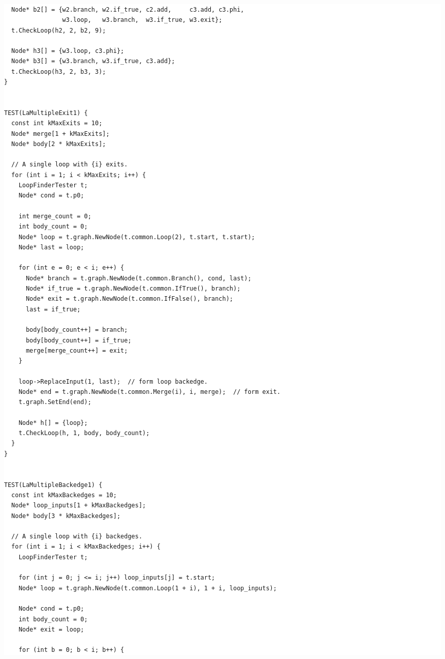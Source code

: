 ```
  Node* b2[] = {w2.branch, w2.if_true, c2.add,     c3.add, c3.phi,
                w3.loop,   w3.branch,  w3.if_true, w3.exit};
  t.CheckLoop(h2, 2, b2, 9);

  Node* h3[] = {w3.loop, c3.phi};
  Node* b3[] = {w3.branch, w3.if_true, c3.add};
  t.CheckLoop(h3, 2, b3, 3);
}


TEST(LaMultipleExit1) {
  const int kMaxExits = 10;
  Node* merge[1 + kMaxExits];
  Node* body[2 * kMaxExits];

  // A single loop with {i} exits.
  for (int i = 1; i < kMaxExits; i++) {
    LoopFinderTester t;
    Node* cond = t.p0;

    int merge_count = 0;
    int body_count = 0;
    Node* loop = t.graph.NewNode(t.common.Loop(2), t.start, t.start);
    Node* last = loop;

    for (int e = 0; e < i; e++) {
      Node* branch = t.graph.NewNode(t.common.Branch(), cond, last);
      Node* if_true = t.graph.NewNode(t.common.IfTrue(), branch);
      Node* exit = t.graph.NewNode(t.common.IfFalse(), branch);
      last = if_true;

      body[body_count++] = branch;
      body[body_count++] = if_true;
      merge[merge_count++] = exit;
    }

    loop->ReplaceInput(1, last);  // form loop backedge.
    Node* end = t.graph.NewNode(t.common.Merge(i), i, merge);  // form exit.
    t.graph.SetEnd(end);

    Node* h[] = {loop};
    t.CheckLoop(h, 1, body, body_count);
  }
}


TEST(LaMultipleBackedge1) {
  const int kMaxBackedges = 10;
  Node* loop_inputs[1 + kMaxBackedges];
  Node* body[3 * kMaxBackedges];

  // A single loop with {i} backedges.
  for (int i = 1; i < kMaxBackedges; i++) {
    LoopFinderTester t;

    for (int j = 0; j <= i; j++) loop_inputs[j] = t.start;
    Node* loop = t.graph.NewNode(t.common.Loop(1 + i), 1 + i, loop_inputs);

    Node* cond = t.p0;
    int body_count = 0;
    Node* exit = loop;

    for (int b = 0; b < i; b++) {
```